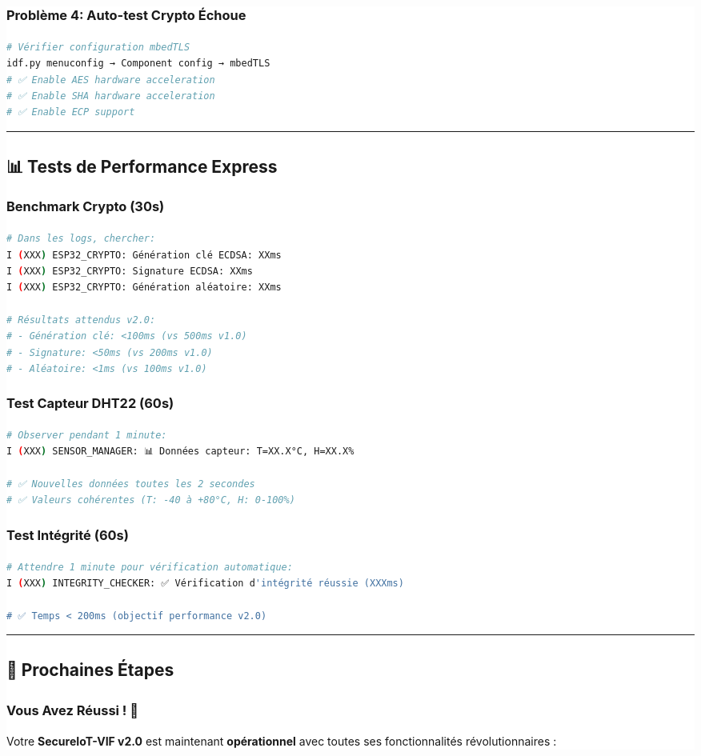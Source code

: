 ### **Problème 4: Auto-test Crypto Échoue**
```bash
# Vérifier configuration mbedTLS
idf.py menuconfig → Component config → mbedTLS
# ✅ Enable AES hardware acceleration
# ✅ Enable SHA hardware acceleration  
# ✅ Enable ECP support
```

---

## 📊 **Tests de Performance Express**

### **Benchmark Crypto (30s)**
```bash
# Dans les logs, chercher:
I (XXX) ESP32_CRYPTO: Génération clé ECDSA: XXms
I (XXX) ESP32_CRYPTO: Signature ECDSA: XXms  
I (XXX) ESP32_CRYPTO: Génération aléatoire: XXms

# Résultats attendus v2.0:
# - Génération clé: <100ms (vs 500ms v1.0)
# - Signature: <50ms (vs 200ms v1.0) 
# - Aléatoire: <1ms (vs 100ms v1.0)
```

### **Test Capteur DHT22 (60s)**
```bash
# Observer pendant 1 minute:
I (XXX) SENSOR_MANAGER: 📊 Données capteur: T=XX.X°C, H=XX.X%

# ✅ Nouvelles données toutes les 2 secondes
# ✅ Valeurs cohérentes (T: -40 à +80°C, H: 0-100%)
```

### **Test Intégrité (60s)**
```bash
# Attendre 1 minute pour vérification automatique:
I (XXX) INTEGRITY_CHECKER: ✅ Vérification d'intégrité réussie (XXXms)

# ✅ Temps < 200ms (objectif performance v2.0)
```

---

## 🎉 **Prochaines Étapes**

### **Vous Avez Réussi !** 🎊

Votre **SecureIoT-VIF v2.0** est maintenant **opérationnel** avec toutes ses fonctionnalités révolutionnaires :
